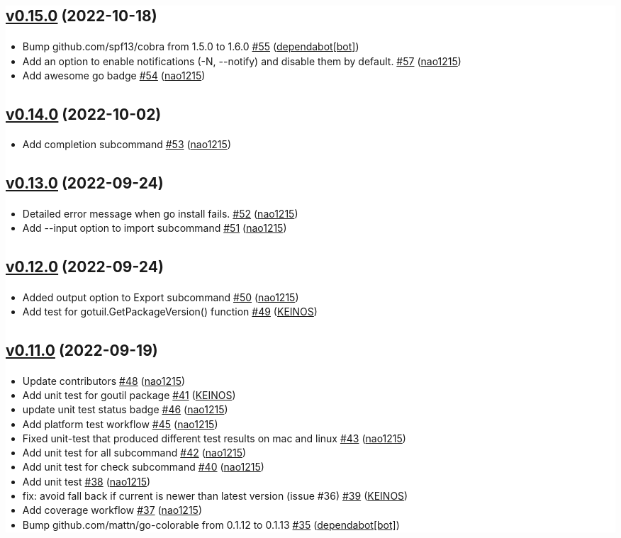 ## [v0.15.0](https://github.com/nao1215/gup/compare/v0.14.0...v0.15.0) (2022-10-18)

* Bump github.com/spf13/cobra from 1.5.0 to 1.6.0 [#55](https://github.com/nao1215/gup/pull/55) ([dependabot[bot]](https://github.com/apps/dependabot))
* Add an option to enable notifications (-N, --notify) and disable them by default. [#57](https://github.com/nao1215/gup/pull/57) ([nao1215](https://github.com/nao1215))
* Add awesome go badge [#54](https://github.com/nao1215/gup/pull/54) ([nao1215](https://github.com/nao1215))

## [v0.14.0](https://github.com/nao1215/gup/compare/v0.13.0...v0.14.0) (2022-10-02)

* Add completion subcommand [#53](https://github.com/nao1215/gup/pull/53) ([nao1215](https://github.com/nao1215))

## [v0.13.0](https://github.com/nao1215/gup/compare/v0.12.0...v0.13.0) (2022-09-24)

* Detailed error message when go install fails. [#52](https://github.com/nao1215/gup/pull/52) ([nao1215](https://github.com/nao1215))
* Add --input option to import subcommand [#51](https://github.com/nao1215/gup/pull/51) ([nao1215](https://github.com/nao1215))

## [v0.12.0](https://github.com/nao1215/gup/compare/v0.11.0...v0.12.0) (2022-09-24)

* Added output option to Export subcommand [#50](https://github.com/nao1215/gup/pull/50) ([nao1215](https://github.com/nao1215))
* Add test for gotuil.GetPackageVersion() function [#49](https://github.com/nao1215/gup/pull/49) ([KEINOS](https://github.com/KEINOS))

## [v0.11.0](https://github.com/nao1215/gup/compare/v0.10.5...v0.11.0) (2022-09-19)

* Update contributors [#48](https://github.com/nao1215/gup/pull/48) ([nao1215](https://github.com/nao1215))
* Add unit test for goutil package [#41](https://github.com/nao1215/gup/pull/41) ([KEINOS](https://github.com/KEINOS))
* update unit test status badge [#46](https://github.com/nao1215/gup/pull/46) ([nao1215](https://github.com/nao1215))
* Add platform test workflow [#45](https://github.com/nao1215/gup/pull/45) ([nao1215](https://github.com/nao1215))
* Fixed unit-test that produced different test results on mac and linux [#43](https://github.com/nao1215/gup/pull/43) ([nao1215](https://github.com/nao1215))
* Add unit test for all subcommand [#42](https://github.com/nao1215/gup/pull/42) ([nao1215](https://github.com/nao1215))
* Add unit test for check subcommand [#40](https://github.com/nao1215/gup/pull/40) ([nao1215](https://github.com/nao1215))
* Add unit test [#38](https://github.com/nao1215/gup/pull/38) ([nao1215](https://github.com/nao1215))
* fix: avoid fall back if current is newer than latest version (issue #36) [#39](https://github.com/nao1215/gup/pull/39) ([KEINOS](https://github.com/KEINOS))
* Add coverage workflow [#37](https://github.com/nao1215/gup/pull/37) ([nao1215](https://github.com/nao1215))
* Bump github.com/mattn/go-colorable from 0.1.12 to 0.1.13 [#35](https://github.com/nao1215/gup/pull/35) ([dependabot[bot]](https://github.com/apps/dependabot))
